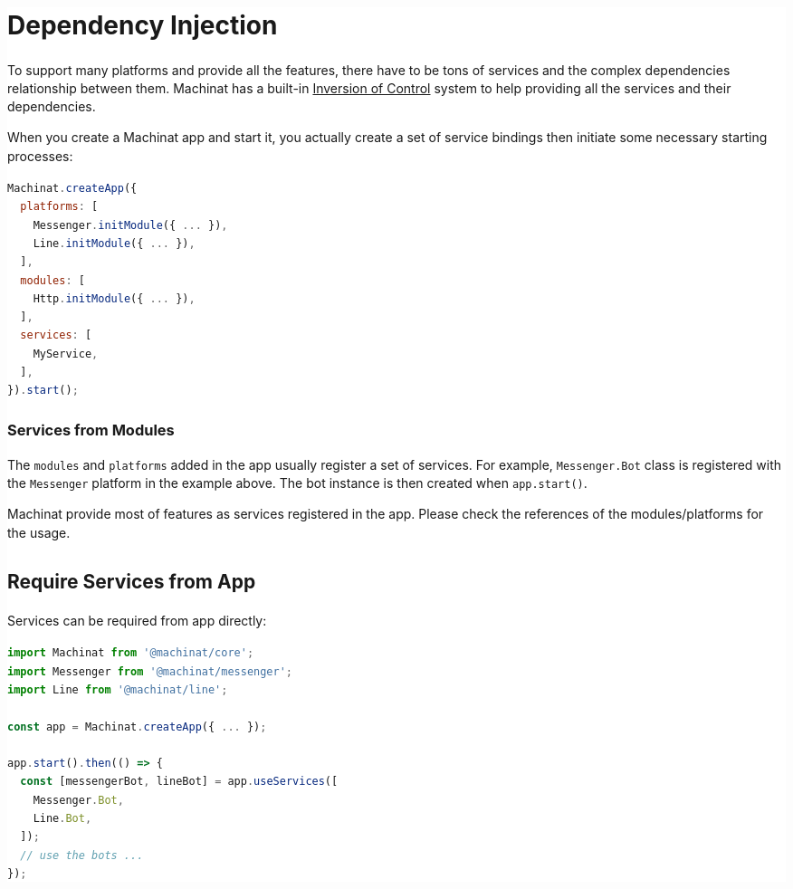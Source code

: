 # Dependency Injection

To support many platforms and provide all the features, there have to be tons of services and the complex dependencies relationship between them. Machinat has a built-in [Inversion of Control](https://en.wikipedia.org/wiki/Inversion_of_control) system to help providing all the services and their dependencies.

When you create a Machinat app and start it, you actually create a set of service bindings then initiate some necessary starting processes:

```js
Machinat.createApp({
  platforms: [
    Messenger.initModule({ ... }),
    Line.initModule({ ... }),
  ],
  modules: [
    Http.initModule({ ... }),
  ],
  services: [
    MyService,
  ],
}).start();
```

### Services from Modules

The `modules` and `platforms` added in the app usually register a set of services. For example, `Messenger.Bot` class is registered with the `Messenger` platform in the example above. The bot instance is then created when `app.start()`.

Machinat provide most of features as services registered in the app. Please check the references of the modules/platforms for the usage.

## Require Services from App

Services can be required from app directly:

```js
import Machinat from '@machinat/core';
import Messenger from '@machinat/messenger';
import Line from '@machinat/line';

const app = Machinat.createApp({ ... });

app.start().then(() => {
  const [messengerBot, lineBot] = app.useServices([
    Messenger.Bot,
    Line.Bot,
  ]);
  // use the bots ...
});
```

